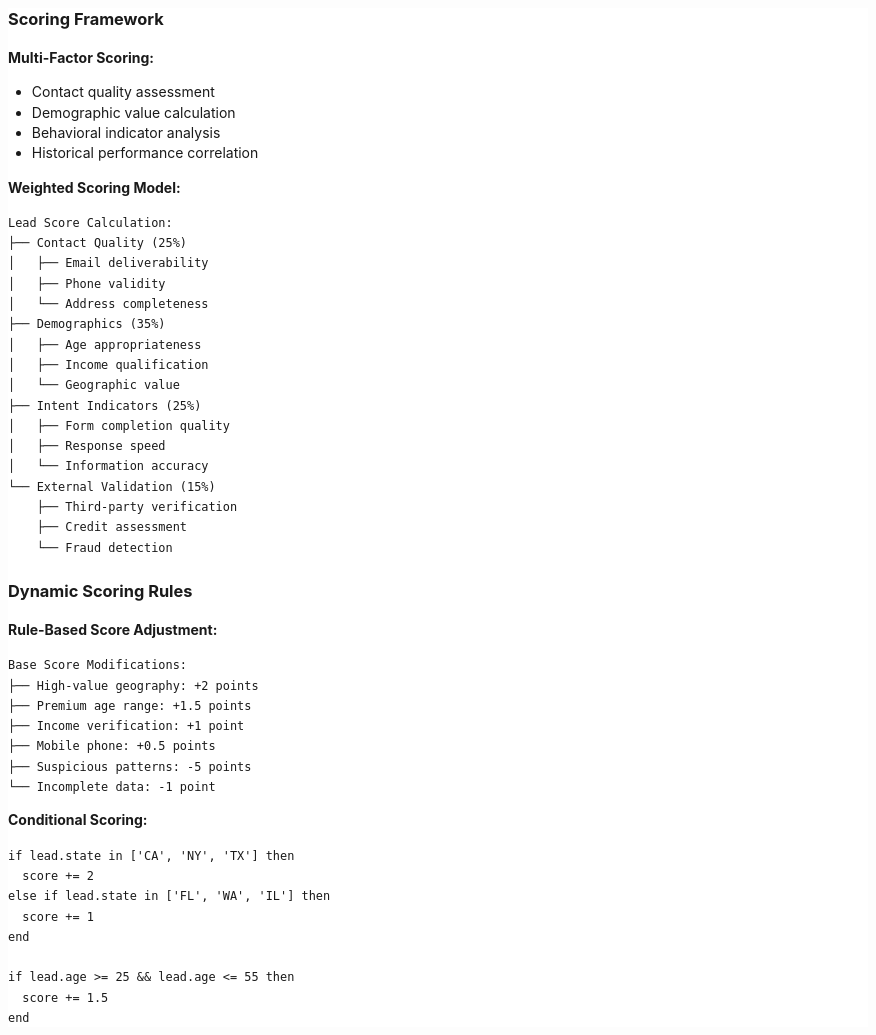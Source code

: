 ### Scoring Framework

**Multi-Factor Scoring:**
- Contact quality assessment
- Demographic value calculation
- Behavioral indicator analysis
- Historical performance correlation

**Weighted Scoring Model:**
```
Lead Score Calculation:
├── Contact Quality (25%)
│   ├── Email deliverability
│   ├── Phone validity
│   └── Address completeness
├── Demographics (35%)
│   ├── Age appropriateness
│   ├── Income qualification
│   └── Geographic value
├── Intent Indicators (25%)
│   ├── Form completion quality
│   ├── Response speed
│   └── Information accuracy
└── External Validation (15%)
    ├── Third-party verification
    ├── Credit assessment
    └── Fraud detection
```

### Dynamic Scoring Rules

**Rule-Based Score Adjustment:**
```
Base Score Modifications:
├── High-value geography: +2 points
├── Premium age range: +1.5 points
├── Income verification: +1 point
├── Mobile phone: +0.5 points
├── Suspicious patterns: -5 points
└── Incomplete data: -1 point
```

**Conditional Scoring:**
```
if lead.state in ['CA', 'NY', 'TX'] then
  score += 2
else if lead.state in ['FL', 'WA', 'IL'] then
  score += 1
end

if lead.age >= 25 && lead.age <= 55 then
  score += 1.5
end
```
